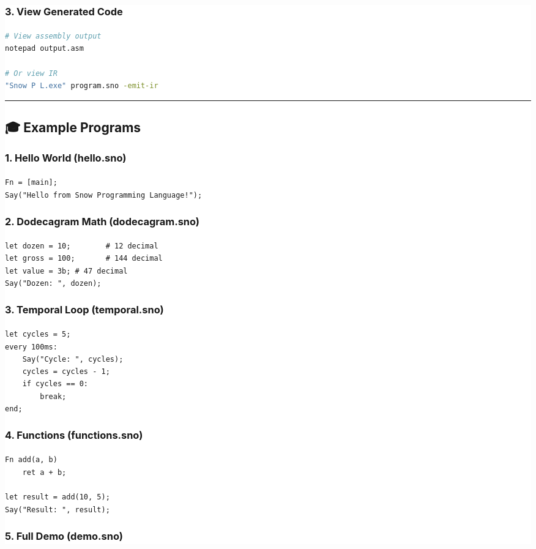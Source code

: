 ### 3. View Generated Code

```bash
# View assembly output
notepad output.asm

# Or view IR
"Snow P L.exe" program.sno -emit-ir
```

---

## 🎓 Example Programs

### 1. Hello World (hello.sno)

```snow
Fn = [main];
Say("Hello from Snow Programming Language!");
```

### 2. Dodecagram Math (dodecagram.sno)

```snow
let dozen = 10;        # 12 decimal
let gross = 100;       # 144 decimal
let value = 3b; # 47 decimal
Say("Dozen: ", dozen);
```

### 3. Temporal Loop (temporal.sno)

```snow
let cycles = 5;
every 100ms:
    Say("Cycle: ", cycles);
    cycles = cycles - 1;
    if cycles == 0:
        break;
end;
```

### 4. Functions (functions.sno)

```snow
Fn add(a, b)
    ret a + b;

let result = add(10, 5);
Say("Result: ", result);
```

### 5. Full Demo (demo.sno)

